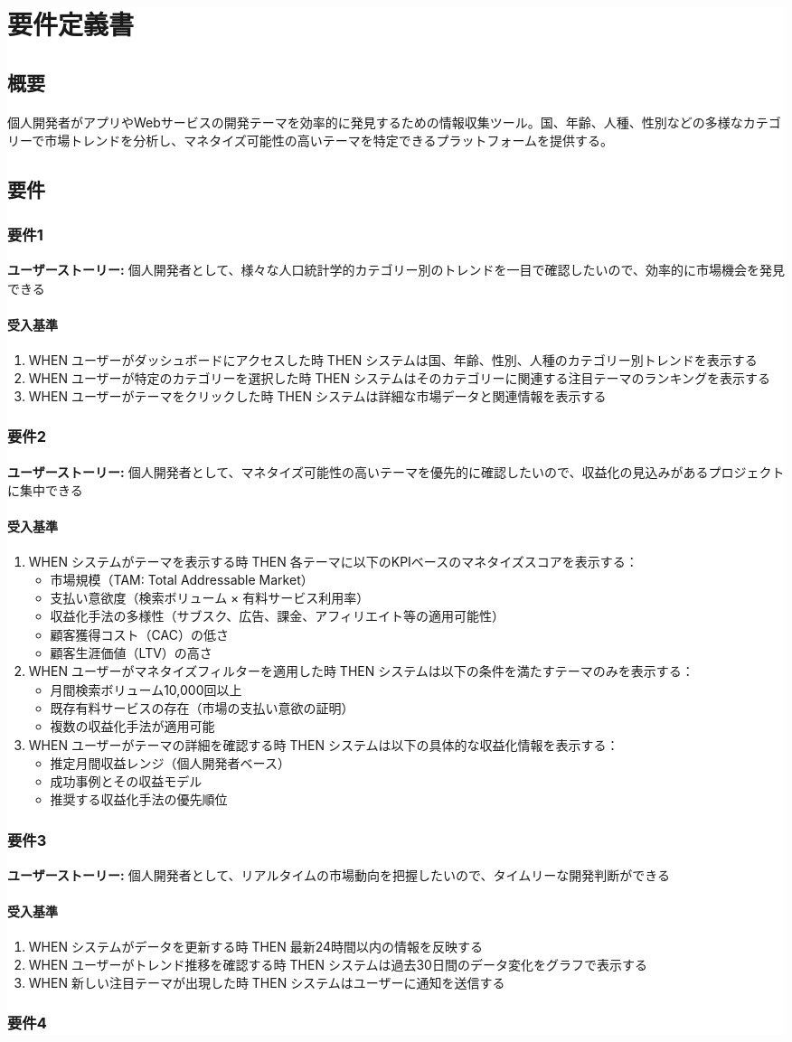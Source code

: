 # 要件定義書

## 概要

個人開発者がアプリやWebサービスの開発テーマを効率的に発見するための情報収集ツール。国、年齢、人種、性別などの多様なカテゴリーで市場トレンドを分析し、マネタイズ可能性の高いテーマを特定できるプラットフォームを提供する。

## 要件

### 要件1

**ユーザーストーリー:** 個人開発者として、様々な人口統計学的カテゴリー別のトレンドを一目で確認したいので、効率的に市場機会を発見できる

#### 受入基準

1. WHEN ユーザーがダッシュボードにアクセスした時 THEN システムは国、年齢、性別、人種のカテゴリー別トレンドを表示する
2. WHEN ユーザーが特定のカテゴリーを選択した時 THEN システムはそのカテゴリーに関連する注目テーマのランキングを表示する
3. WHEN ユーザーがテーマをクリックした時 THEN システムは詳細な市場データと関連情報を表示する

### 要件2

**ユーザーストーリー:** 個人開発者として、マネタイズ可能性の高いテーマを優先的に確認したいので、収益化の見込みがあるプロジェクトに集中できる

#### 受入基準

1. WHEN システムがテーマを表示する時 THEN 各テーマに以下のKPIベースのマネタイズスコアを表示する：
   - 市場規模（TAM: Total Addressable Market）
   - 支払い意欲度（検索ボリューム × 有料サービス利用率）
   - 収益化手法の多様性（サブスク、広告、課金、アフィリエイト等の適用可能性）
   - 顧客獲得コスト（CAC）の低さ
   - 顧客生涯価値（LTV）の高さ
2. WHEN ユーザーがマネタイズフィルターを適用した時 THEN システムは以下の条件を満たすテーマのみを表示する：
   - 月間検索ボリューム10,000回以上
   - 既存有料サービスの存在（市場の支払い意欲の証明）
   - 複数の収益化手法が適用可能
3. WHEN ユーザーがテーマの詳細を確認する時 THEN システムは以下の具体的な収益化情報を表示する：
   - 推定月間収益レンジ（個人開発者ベース）
   - 成功事例とその収益モデル
   - 推奨する収益化手法の優先順位

### 要件3

**ユーザーストーリー:** 個人開発者として、リアルタイムの市場動向を把握したいので、タイムリーな開発判断ができる

#### 受入基準

1. WHEN システムがデータを更新する時 THEN 最新24時間以内の情報を反映する
2. WHEN ユーザーがトレンド推移を確認する時 THEN システムは過去30日間のデータ変化をグラフで表示する
3. WHEN 新しい注目テーマが出現した時 THEN システムはユーザーに通知を送信する

### 要件4
